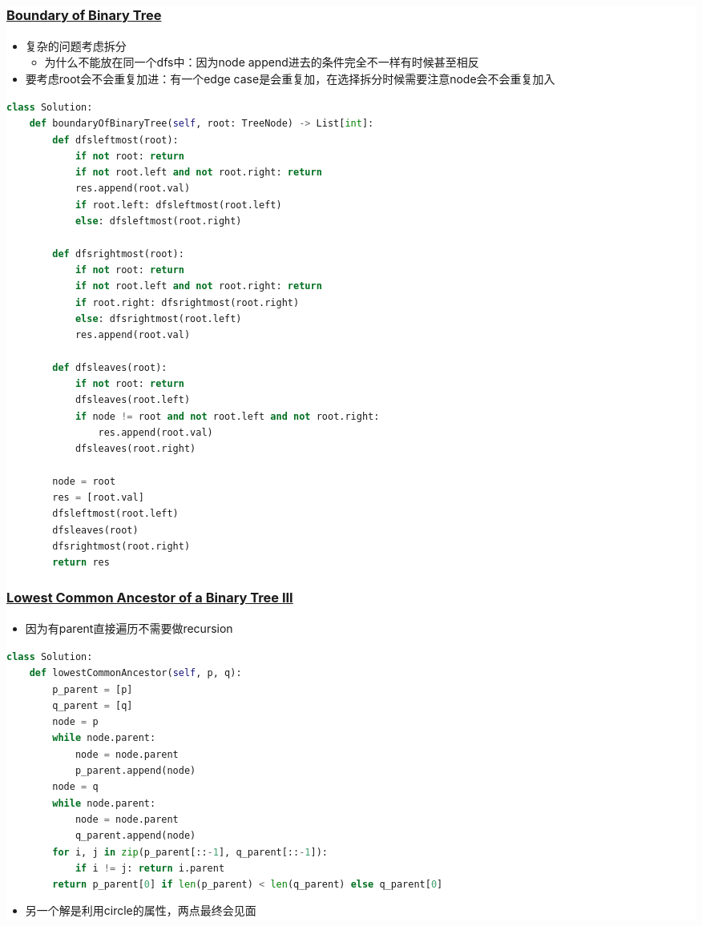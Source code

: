 ```python
```

### [Boundary of Binary Tree](https://leetcode.com/problems/boundary-of-binary-tree/)

- 复杂的问题考虑拆分
  - 为什么不能放在同一个dfs中：因为node append进去的条件完全不一样有时候甚至相反
- 要考虑root会不会重复加进：有一个edge case是会重复加，在选择拆分时候需要注意node会不会重复加入

```python
class Solution:
    def boundaryOfBinaryTree(self, root: TreeNode) -> List[int]:
        def dfsleftmost(root):
            if not root: return 
            if not root.left and not root.right: return
            res.append(root.val)
            if root.left: dfsleftmost(root.left)
            else: dfsleftmost(root.right)
        
        def dfsrightmost(root):
            if not root: return 
            if not root.left and not root.right: return
            if root.right: dfsrightmost(root.right)
            else: dfsrightmost(root.left)
            res.append(root.val)
        
        def dfsleaves(root):
            if not root: return
            dfsleaves(root.left)
            if node != root and not root.left and not root.right: 
                res.append(root.val)
            dfsleaves(root.right)
        
        node = root
        res = [root.val]
        dfsleftmost(root.left)
        dfsleaves(root)
        dfsrightmost(root.right)
        return res
```

### [Lowest Common Ancestor of a Binary Tree III](https://leetcode.com/problems/lowest-common-ancestor-of-a-binary-tree-iii/)

- 因为有parent直接遍历不需要做recursion

```python
class Solution:
    def lowestCommonAncestor(self, p, q):
        p_parent = [p]
        q_parent = [q]
        node = p
        while node.parent:
            node = node.parent
            p_parent.append(node)
        node = q
        while node.parent:
            node = node.parent
            q_parent.append(node)
        for i, j in zip(p_parent[::-1], q_parent[::-1]):
            if i != j: return i.parent
        return p_parent[0] if len(p_parent) < len(q_parent) else q_parent[0]
```
- 另一个解是利用circle的属性，两点最终会见面